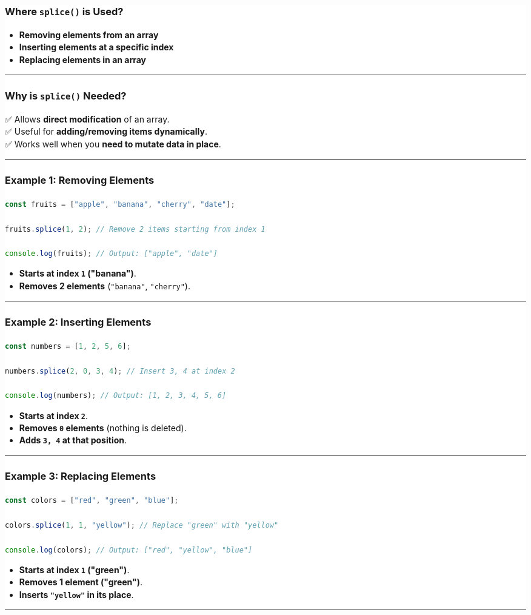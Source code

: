 
### **Where `splice()` is Used?**
- **Removing elements from an array**
- **Inserting elements at a specific index**
- **Replacing elements in an array**

---

### **Why is `splice()` Needed?**
✅ Allows **direct modification** of an array.  
✅ Useful for **adding/removing items dynamically**.  
✅ Works well when you **need to mutate data in place**.  

---

### **Example 1: Removing Elements**
```javascript
const fruits = ["apple", "banana", "cherry", "date"];

fruits.splice(1, 2); // Remove 2 items starting from index 1

console.log(fruits); // Output: ["apple", "date"]
```
- **Starts at index `1` ("banana")**.
- **Removes 2 elements** (`"banana"`, `"cherry"`).

---

### **Example 2: Inserting Elements**
```javascript
const numbers = [1, 2, 5, 6];

numbers.splice(2, 0, 3, 4); // Insert 3, 4 at index 2

console.log(numbers); // Output: [1, 2, 3, 4, 5, 6]
```
- **Starts at index `2`**.
- **Removes `0` elements** (nothing is deleted).
- **Adds `3, 4` at that position**.

---

### **Example 3: Replacing Elements**
```javascript
const colors = ["red", "green", "blue"];

colors.splice(1, 1, "yellow"); // Replace "green" with "yellow"

console.log(colors); // Output: ["red", "yellow", "blue"]
```
- **Starts at index `1` ("green")**.
- **Removes 1 element ("green")**.
- **Inserts `"yellow"` in its place**.

---